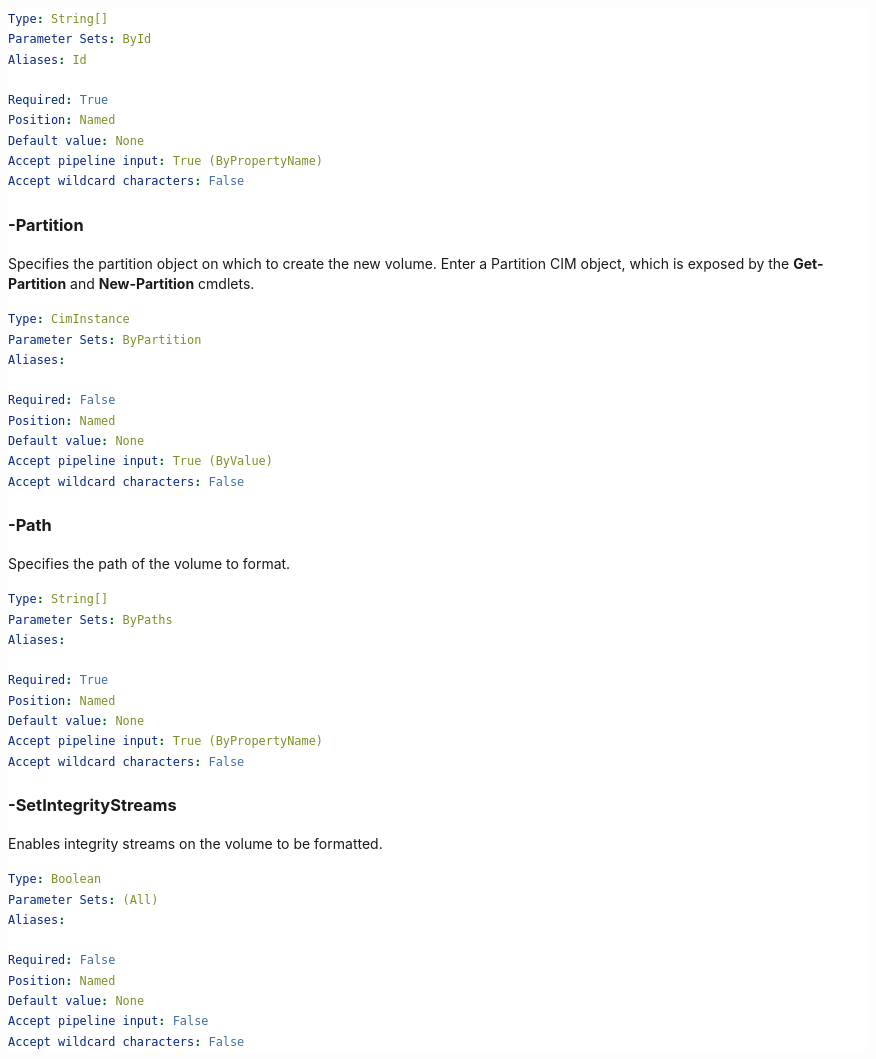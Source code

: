 ```yaml
Type: String[]
Parameter Sets: ById
Aliases: Id

Required: True
Position: Named
Default value: None
Accept pipeline input: True (ByPropertyName)
Accept wildcard characters: False
```

### -Partition

Specifies the partition object on which to create the new volume. Enter a Partition CIM object,
which is exposed by the **Get-Partition** and **New-Partition** cmdlets.

```yaml
Type: CimInstance
Parameter Sets: ByPartition
Aliases:

Required: False
Position: Named
Default value: None
Accept pipeline input: True (ByValue)
Accept wildcard characters: False
```

### -Path
Specifies the path of the volume to format.

```yaml
Type: String[]
Parameter Sets: ByPaths
Aliases:

Required: True
Position: Named
Default value: None
Accept pipeline input: True (ByPropertyName)
Accept wildcard characters: False
```

### -SetIntegrityStreams

Enables integrity streams on the volume to be formatted.

```yaml
Type: Boolean
Parameter Sets: (All)
Aliases:

Required: False
Position: Named
Default value: None
Accept pipeline input: False
Accept wildcard characters: False
```
